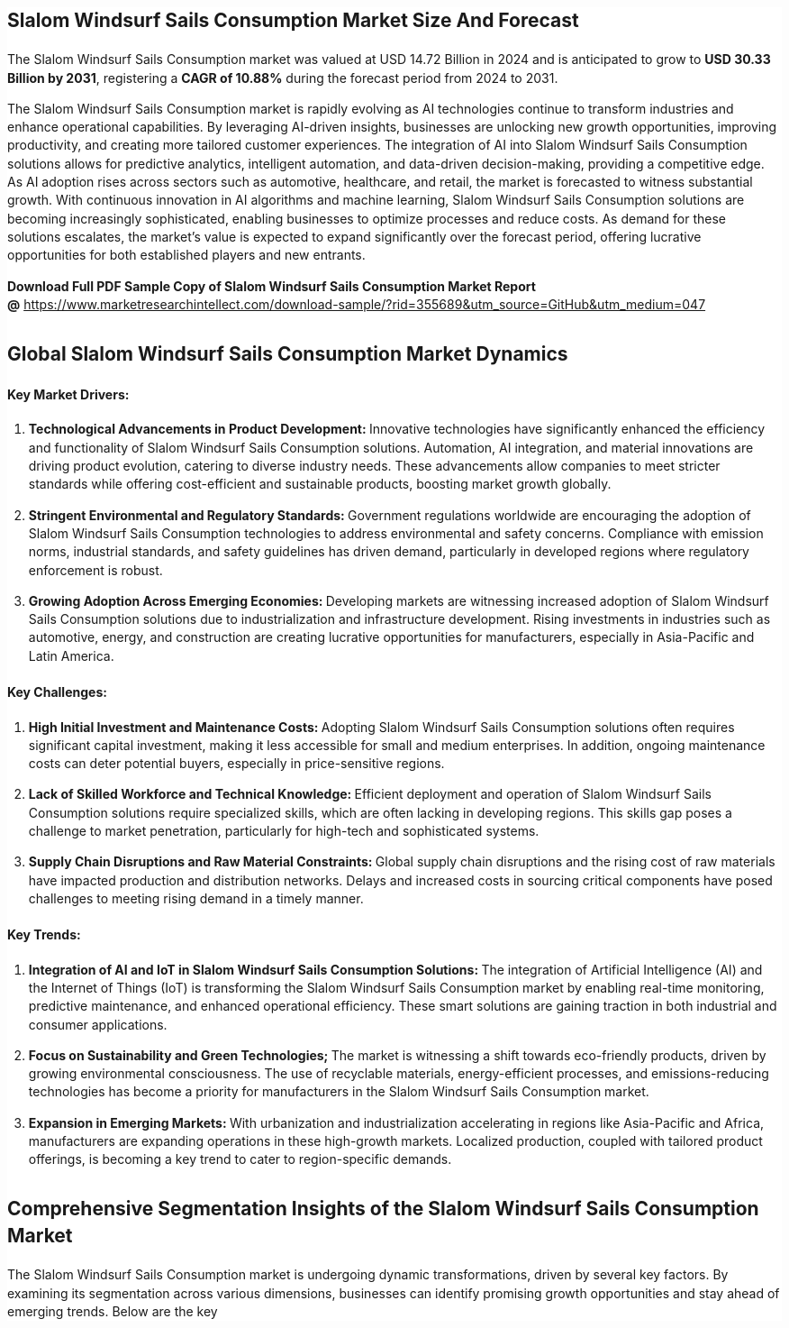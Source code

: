 <h2>Slalom Windsurf Sails Consumption Market Size And Forecast</h2><p>The Slalom Windsurf Sails Consumption market was valued at USD 14.72 Billion in 2024 and is anticipated to grow to <strong>USD 30.33 Billion by 2031</strong>, registering a <strong>CAGR of 10.88%</strong> during the forecast period from 2024 to 2031.</p><p>The Slalom Windsurf Sails Consumption market is rapidly evolving as AI technologies continue to transform industries and enhance operational capabilities. By leveraging AI-driven insights, businesses are unlocking new growth opportunities, improving productivity, and creating more tailored customer experiences. The integration of AI into Slalom Windsurf Sails Consumption solutions allows for predictive analytics, intelligent automation, and data-driven decision-making, providing a competitive edge. As AI adoption rises across sectors such as automotive, healthcare, and retail, the market is forecasted to witness substantial growth. With continuous innovation in AI algorithms and machine learning, Slalom Windsurf Sails Consumption solutions are becoming increasingly sophisticated, enabling businesses to optimize processes and reduce costs. As demand for these solutions escalates, the market’s value is expected to expand significantly over the forecast period, offering lucrative opportunities for both established players and new entrants.</p><p><strong>Download Full PDF Sample Copy of Slalom Windsurf Sails Consumption Market Report @</strong>&nbsp;<a href="https://www.marketresearchintellect.com/download-sample/?rid=355689&amp;utm_source=GitHub&amp;utm_medium=047">https://www.marketresearchintellect.com/download-sample/?rid=355689&amp;utm_source=GitHub&amp;utm_medium=047</a></p><h2>Global Slalom Windsurf Sails Consumption Market Dynamics</h2><h4><strong>Key Market Drivers:</strong></h4><ol><li><p><strong>Technological Advancements in Product Development:&nbsp;</strong>Innovative technologies have significantly enhanced the efficiency and functionality of Slalom Windsurf Sails Consumption solutions. Automation, AI integration, and material innovations are driving product evolution, catering to diverse industry needs. These advancements allow companies to meet stricter standards while offering cost-efficient and sustainable products, boosting market growth globally.</p></li><li><p><strong>Stringent Environmental and Regulatory Standards:&nbsp;</strong>Government regulations worldwide are encouraging the adoption of Slalom Windsurf Sails Consumption technologies to address environmental and safety concerns. Compliance with emission norms, industrial standards, and safety guidelines has driven demand, particularly in developed regions where regulatory enforcement is robust.</p></li><li><p><strong>Growing Adoption Across Emerging Economies:&nbsp;</strong>Developing markets are witnessing increased adoption of Slalom Windsurf Sails Consumption solutions due to industrialization and infrastructure development. Rising investments in industries such as automotive, energy, and construction are creating lucrative opportunities for manufacturers, especially in Asia-Pacific and Latin America.</p></li></ol><h4><strong>Key Challenges:</strong></h4><ol><li><p><strong>High Initial Investment and Maintenance Costs:&nbsp;</strong>Adopting Slalom Windsurf Sails Consumption solutions often requires significant capital investment, making it less accessible for small and medium enterprises. In addition, ongoing maintenance costs can deter potential buyers, especially in price-sensitive regions.</p></li><li><p><strong>Lack of Skilled Workforce and Technical Knowledge:&nbsp;</strong>Efficient deployment and operation of Slalom Windsurf Sails Consumption solutions require specialized skills, which are often lacking in developing regions. This skills gap poses a challenge to market penetration, particularly for high-tech and sophisticated systems.</p></li><li><p><strong>Supply Chain Disruptions and Raw Material Constraints:&nbsp;</strong>Global supply chain disruptions and the rising cost of raw materials have impacted production and distribution networks. Delays and increased costs in sourcing critical components have posed challenges to meeting rising demand in a timely manner.</p></li></ol><h4><strong>Key Trends:</strong></h4><ol><li><p><strong>Integration of AI and IoT in Slalom Windsurf Sails Consumption Solutions:&nbsp;</strong>The integration of Artificial Intelligence (AI) and the Internet of Things (IoT) is transforming the Slalom Windsurf Sails Consumption market by enabling real-time monitoring, predictive maintenance, and enhanced operational efficiency. These smart solutions are gaining traction in both industrial and consumer applications.</p></li><li><p><strong>Focus on Sustainability and Green Technologies;&nbsp;</strong>The market is witnessing a shift towards eco-friendly products, driven by growing environmental consciousness. The use of recyclable materials, energy-efficient processes, and emissions-reducing technologies has become a priority for manufacturers in the Slalom Windsurf Sails Consumption market.</p></li><li><p><strong>Expansion in Emerging Markets:&nbsp;</strong>With urbanization and industrialization accelerating in regions like Asia-Pacific and Africa, manufacturers are expanding operations in these high-growth markets. Localized production, coupled with tailored product offerings, is becoming a key trend to cater to region-specific demands.</p></li></ol><div class="article-main__content" data-test-id="publishing-text-block"><h2>Comprehensive Segmentation Insights of the Slalom Windsurf Sails Consumption Market</h2><p>The Slalom Windsurf Sails Consumption market is undergoing dynamic transformations, driven by several key factors. By examining its segmentation across various dimensions, businesses can identify promising growth opportunities and stay ahead of emerging trends. Below are the key